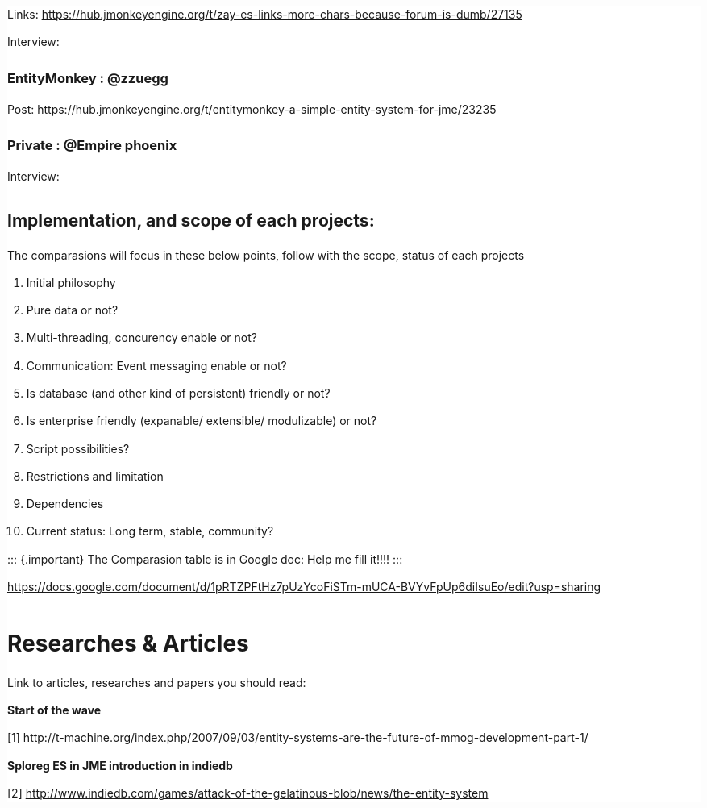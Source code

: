 Links:
<https://hub.jmonkeyengine.org/t/zay-es-links-more-chars-because-forum-is-dumb/27135>

Interview:

### EntityMonkey : \@zzuegg

Post:
<https://hub.jmonkeyengine.org/t/entitymonkey-a-simple-entity-system-for-jme/23235>

### Private : \@Empire phoenix

Interview:

Implementation, and scope of each projects:
-------------------------------------------

The comparasions will focus in these below points, follow with the
scope, status of each projects

1.  Initial philosophy

2.  Pure data or not?

3.  Multi-threading, concurency enable or not?

4.  Communication: Event messaging enable or not?

5.  Is database (and other kind of persistent) friendly or not?

6.  Is enterprise friendly (expanable/ extensible/ modulizable) or not?

7.  Script possibilities?

8.  Restrictions and limitation

9.  Dependencies

10. Current status: Long term, stable, community?

::: {.important}
The Comparasion table is in Google doc: Help me fill it!!!!
:::

<https://docs.google.com/document/d/1pRTZPFtHz7pUzYcoFiSTm-mUCA-BVYvFpUp6diIsuEo/edit?usp=sharing>

Researches & Articles
=====================

Link to articles, researches and papers you should read:

**Start of the wave**

\[1\]
<http://t-machine.org/index.php/2007/09/03/entity-systems-are-the-future-of-mmog-development-part-1/>

**Sploreg ES in JME introduction in indiedb**

\[2\]
<http://www.indiedb.com/games/attack-of-the-gelatinous-blob/news/the-entity-system>
